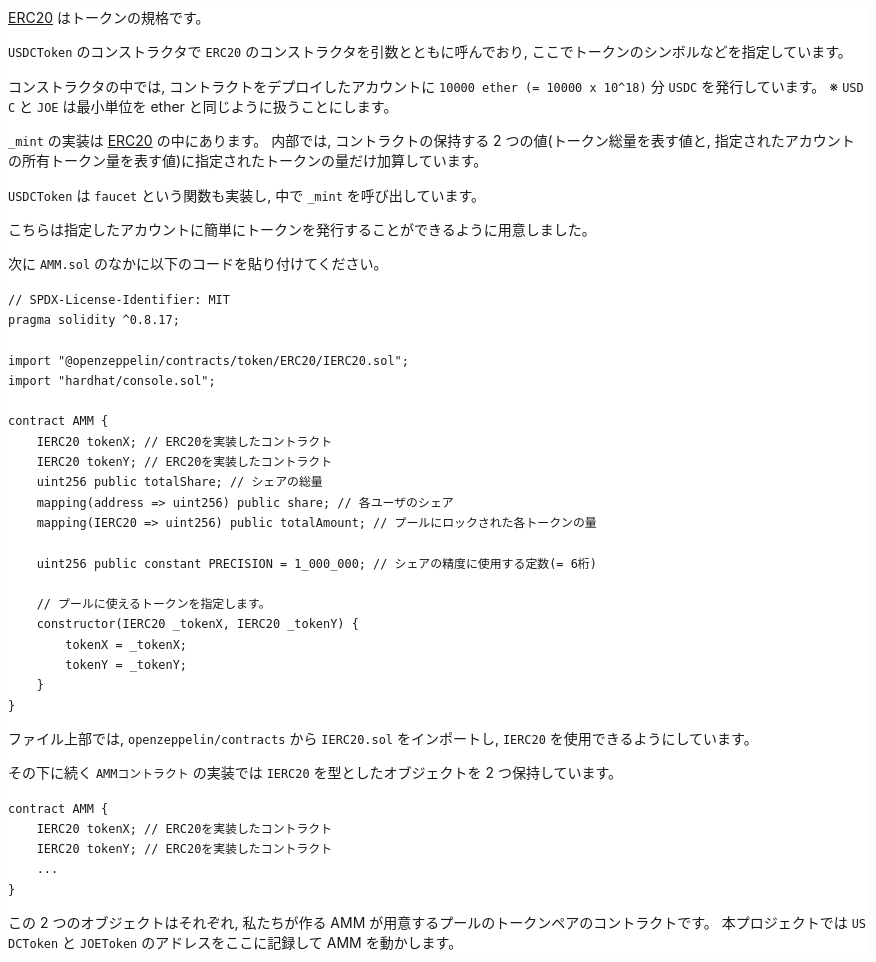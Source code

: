 [ERC20](https://github.com/OpenZeppelin/openzeppelin-contracts/blob/master/contracts/token/ERC20/ERC20.sol) はトークンの規格です。

`USDCToken` のコンストラクタで `ERC20` のコンストラクタを引数とともに呼んでおり, ここでトークンのシンボルなどを指定しています。

コンストラクタの中では, コントラクトをデプロイしたアカウントに `10000 ether (= 10000 x 10^18)` 分 `USDC` を発行しています。
※ `USDC` と `JOE` は最小単位を ether と同じように扱うことにします。

`_mint` の実装は [ERC20](https://github.com/OpenZeppelin/openzeppelin-contracts/blob/master/contracts/token/ERC20/ERC20.sol) の中にあります。
内部では, コントラクトの保持する 2 つの値(トークン総量を表す値と, 指定されたアカウントの所有トークン量を表す値)に指定されたトークンの量だけ加算しています。

`USDCToken` は `faucet` という関数も実装し, 中で `_mint` を呼び出しています。

こちらは指定したアカウントに簡単にトークンを発行することができるように用意しました。

次に `AMM.sol` のなかに以下のコードを貼り付けてください。

```solidity
// SPDX-License-Identifier: MIT
pragma solidity ^0.8.17;

import "@openzeppelin/contracts/token/ERC20/IERC20.sol";
import "hardhat/console.sol";

contract AMM {
    IERC20 tokenX; // ERC20を実装したコントラクト
    IERC20 tokenY; // ERC20を実装したコントラクト
    uint256 public totalShare; // シェアの総量
    mapping(address => uint256) public share; // 各ユーザのシェア
    mapping(IERC20 => uint256) public totalAmount; // プールにロックされた各トークンの量

    uint256 public constant PRECISION = 1_000_000; // シェアの精度に使用する定数(= 6桁)

    // プールに使えるトークンを指定します。
    constructor(IERC20 _tokenX, IERC20 _tokenY) {
        tokenX = _tokenX;
        tokenY = _tokenY;
    }
}
```

ファイル上部では, `openzeppelin/contracts` から `IERC20.sol` をインポートし, `IERC20` を使用できるようにしています。

その下に続く `AMMコントラクト` の実装では `IERC20` を型としたオブジェクトを 2 つ保持しています。

```solidity
contract AMM {
    IERC20 tokenX; // ERC20を実装したコントラクト
    IERC20 tokenY; // ERC20を実装したコントラクト
    ...
}
```

この 2 つのオブジェクトはそれぞれ, 私たちが作る AMM が用意するプールのトークンペアのコントラクトです。
本プロジェクトでは `USDCToken` と `JOEToken` のアドレスをここに記録して AMM を動かします。
